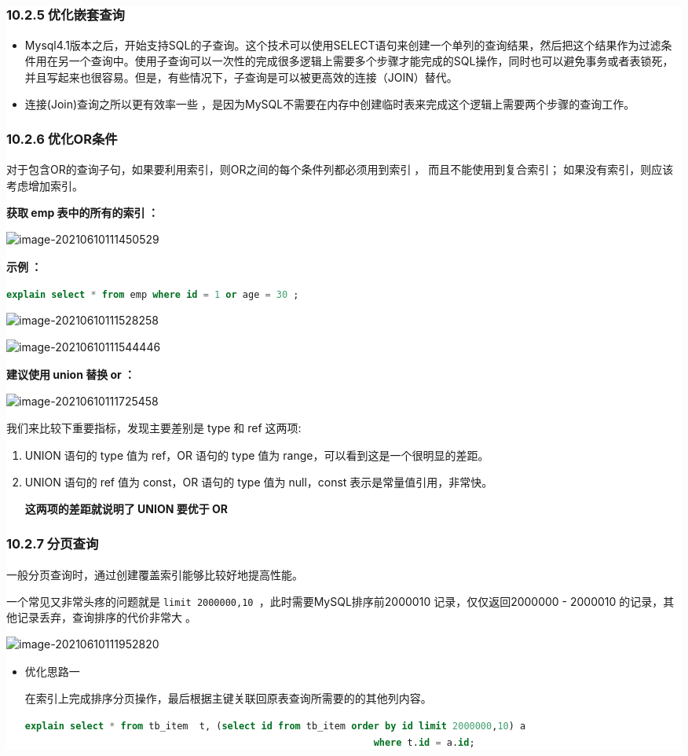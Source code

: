 

### 10.2.5 优化嵌套查询

- Mysql4.1版本之后，开始支持SQL的子查询。这个技术可以使用SELECT语句来创建一个单列的查询结果，然后把这个结果作为过滤条件用在另一个查询中。使用子查询可以一次性的完成很多逻辑上需要多个步骤才能完成的SQL操作，同时也可以避免事务或者表锁死，并且写起来也很容易。但是，有些情况下，子查询是可以被更高效的连接（JOIN）替代。

- 连接(Join)查询之所以更有效率一些 ，是因为MySQL不需要在内存中创建临时表来完成这个逻辑上需要两个步骤的查询工作。



### 10.2.6 优化OR条件

对于包含OR的查询子句，如果要利用索引，则OR之间的每个条件列都必须用到索引 ， 而且不能使用到复合索引； 如果没有索引，则应该考虑增加索引。 

**获取 emp 表中的所有的索引 ：**

![image-20210610111450529](https://studyimages.oss-cn-beijing.aliyuncs.com/img/mysql/other/202207151320436.png)

**示例 ：**

```sql
explain select * from emp where id = 1 or age = 30 ;
```

![image-20210610111528258](https://studyimages.oss-cn-beijing.aliyuncs.com/img/mysql/other/202207151320437.png)

![image-20210610111544446](https://studyimages.oss-cn-beijing.aliyuncs.com/img/mysql/other/202207151320438.png)

**建议使用 union 替换 or ：** 

![image-20210610111725458](https://studyimages.oss-cn-beijing.aliyuncs.com/img/mysql/other/202207151320439.png)

我们来比较下重要指标，发现主要差别是 type 和 ref 这两项:

1. UNION 语句的 type 值为 ref，OR 语句的 type 值为 range，可以看到这是一个很明显的差距。
2. UNION 语句的 ref 值为 const，OR 语句的 type 值为 null，const 表示是常量值引用，非常快。

   **这两项的差距就说明了 UNION 要优于 OR**



### 10.2.7 分页查询

一般分页查询时，通过创建覆盖索引能够比较好地提高性能。

一个常见又非常头疼的问题就是 `limit 2000000,10 `，此时需要MySQL排序前2000010 记录，仅仅返回2000000 - 2000010 的记录，其他记录丢弃，查询排序的代价非常大 。

![image-20210610111952820](https://studyimages.oss-cn-beijing.aliyuncs.com/img/mysql/other/202207151320440.png)

- 优化思路一

  在索引上完成排序分页操作，最后根据主键关联回原表查询所需要的的其他列内容。

  ```sql
  explain select * from tb_item  t, (select id from tb_item order by id limit 2000000,10) a 
  																where t.id = a.id;
  ```
